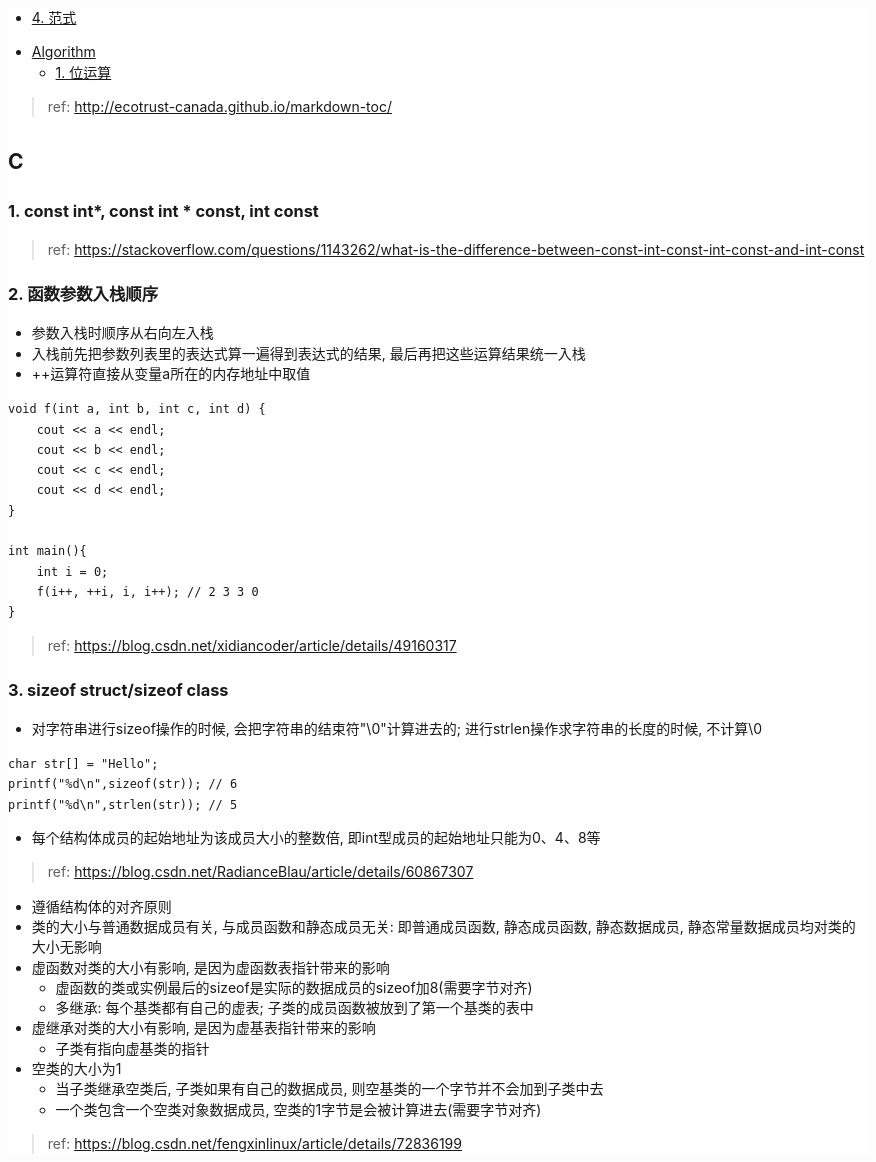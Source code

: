   * [4. 范式](#4---)
- [Algorithm](#algorithm)
  * [1. 位运算](#1----)
> ref: http://ecotrust-canada.github.io/markdown-toc/

## C
### 1. const int*, const int * const, int const
> ref: https://stackoverflow.com/questions/1143262/what-is-the-difference-between-const-int-const-int-const-and-int-const

### 2. 函数参数入栈顺序
* 参数入栈时顺序从右向左入栈
* 入栈前先把参数列表里的表达式算一遍得到表达式的结果, 最后再把这些运算结果统一入栈
* ++运算符直接从变量a所在的内存地址中取值

```
void f(int a, int b, int c, int d) {
    cout << a << endl; 
    cout << b << endl; 
    cout << c << endl; 
    cout << d << endl; 
}

int main(){
    int i = 0;
    f(i++, ++i, i, i++); // 2 3 3 0
}
```
> ref: https://blog.csdn.net/xidiancoder/article/details/49160317

### 3. sizeof struct/sizeof class
* 对字符串进行sizeof操作的时候, 会把字符串的结束符"\0"计算进去的; 进行strlen操作求字符串的长度的时候, 不计算\0
```
char str[] = "Hello";
printf("%d\n",sizeof(str)); // 6
printf("%d\n",strlen(str)); // 5
```
* 每个结构体成员的起始地址为该成员大小的整数倍, 即int型成员的起始地址只能为0、4、8等
> ref: https://blog.csdn.net/RadianceBlau/article/details/60867307

* 遵循结构体的对齐原则
* 类的大小与普通数据成员有关, 与成员函数和静态成员无关: 即普通成员函数, 静态成员函数, 静态数据成员, 静态常量数据成员均对类的大小无影响
* 虚函数对类的大小有影响, 是因为虚函数表指针带来的影响
    * 虚函数的类或实例最后的sizeof是实际的数据成员的sizeof加8(需要字节对齐)
    * 多继承: 每个基类都有自己的虚表; 子类的成员函数被放到了第一个基类的表中
* 虚继承对类的大小有影响, 是因为虚基表指针带来的影响
    * 子类有指向虚基类的指针
* 空类的大小为1
    * 当子类继承空类后, 子类如果有自己的数据成员, 则空基类的一个字节并不会加到子类中去
    * 一个类包含一个空类对象数据成员, 空类的1字节是会被计算进去(需要字节对齐)
> ref: https://blog.csdn.net/fengxinlinux/article/details/72836199
